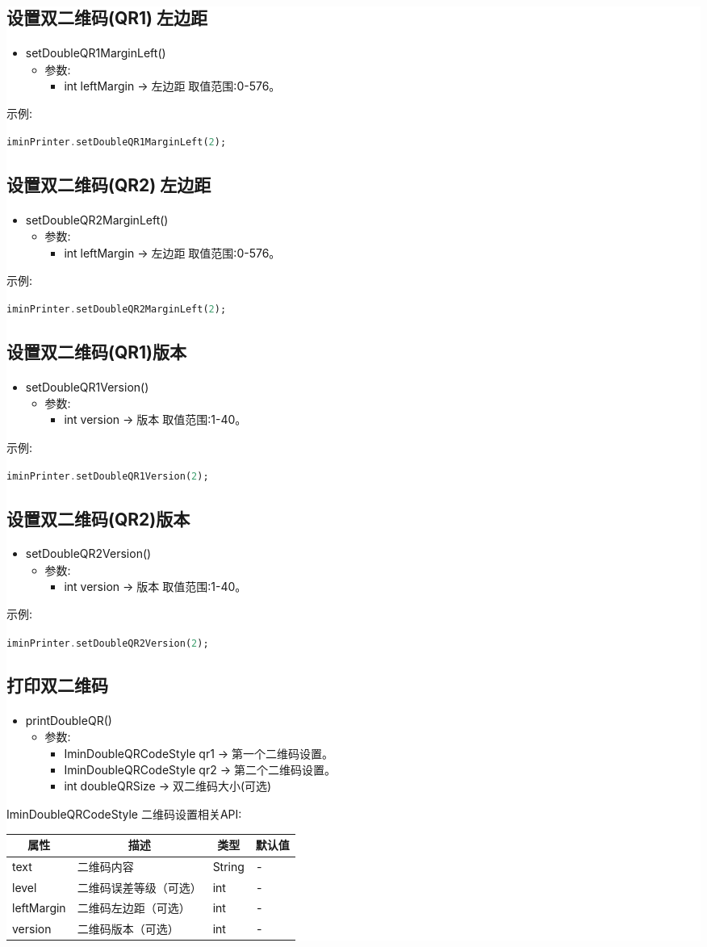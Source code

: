 ## 设置双二维码(QR1) 左边距
  - setDoubleQR1MarginLeft()
     - 参数:
        - int  leftMargin -> 左边距 取值范围:0-576。

示例:
```dart
iminPrinter.setDoubleQR1MarginLeft(2);
```

## 设置双二维码(QR2) 左边距
  - setDoubleQR2MarginLeft()
     - 参数:
        - int  leftMargin -> 左边距 取值范围:0-576。
   
示例:
```dart
iminPrinter.setDoubleQR2MarginLeft(2);
```


## 设置双二维码(QR1)版本
  - setDoubleQR1Version()
     - 参数:
        - int  version -> 版本 取值范围:1-40。

示例:
```dart
iminPrinter.setDoubleQR1Version(2);
```

## 设置双二维码(QR2)版本
  - setDoubleQR2Version()
     - 参数:
        - int  version -> 版本 取值范围:1-40。

示例:
```dart
iminPrinter.setDoubleQR2Version(2); 
```


## 打印双二维码
 - printDoubleQR()
   - 参数:
      - IminDoubleQRCodeStyle qr1 -> 第一个二维码设置。
      - IminDoubleQRCodeStyle qr2 -> 第二个二维码设置。
      - int doubleQRSize -> 双二维码大小(可选)

IminDoubleQRCodeStyle 二维码设置相关API:
  
  | 属性 | 描述 | 类型 | 默认值 |
  | --- | --- | --- | --- |
  | text | 二维码内容 | String | - |
  | level | 二维码误差等级（可选） | int | - |
  | leftMargin | 二维码左边距（可选） | int | - |
  | version | 二维码版本（可选） | int | - |
